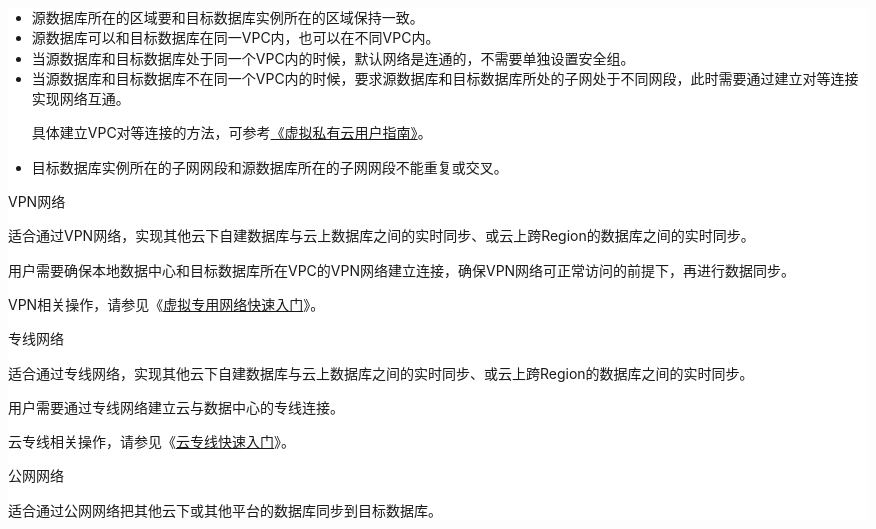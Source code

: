 <td class="cellrowborder" valign="top" width="49.59%" headers="mcps1.2.4.1.3 "><a name="zh-cn_topic_0000001102794420_ul05903379516"></a><a name="zh-cn_topic_0000001102794420_ul05903379516"></a><ul id="zh-cn_topic_0000001102794420_ul05903379516"><li>源数据库所在的区域要和目标数据库实例所在的区域保持一致。</li><li>源数据库可以和目标数据库在同一VPC内，也可以在不同VPC内。</li><li>当源数据库和目标数据库处于同一个VPC内的时候，默认网络是连通的，不需要单独设置安全组。</li><li>当源数据库和目标数据库不在同一个VPC内的时候，要求源数据库和目标数据库所处的子网处于不同网段，此时需要通过建立对等连接实现网络互通。<p id="p94758531506"><a name="p94758531506"></a><a name="p94758531506"></a>具体建立VPC对等连接的方法，可参考<a href="https://support.huaweicloud.com/usermanual-vpc/zh-cn_topic_0046809840.html" target="_blank" rel="noopener noreferrer">《虚拟私有云用户指南》</a>。</p>
</li><li>目标数据库实例所在的子网网段和源数据库所在的子网网段不能重复或交叉。</li></ul>
</td>
</tr>
<tr id="zh-cn_topic_0000001149354299_row513075691614"><td class="cellrowborder" valign="top" width="25.03%" headers="mcps1.2.4.1.1 "><p id="zh-cn_topic_0000001149354299_p8130135619163"><a name="zh-cn_topic_0000001149354299_p8130135619163"></a><a name="zh-cn_topic_0000001149354299_p8130135619163"></a>VPN网络</p>
</td>
<td class="cellrowborder" valign="top" width="25.380000000000003%" headers="mcps1.2.4.1.2 "><p id="zh-cn_topic_0000001149354299_p7783193731416"><a name="zh-cn_topic_0000001149354299_p7783193731416"></a><a name="zh-cn_topic_0000001149354299_p7783193731416"></a>适合通过VPN网络，实现其他云下自建数据库与云上数据库之间的<span id="zh-cn_topic_0000001149354299_text1788929371"><a name="zh-cn_topic_0000001149354299_text1788929371"></a><a name="zh-cn_topic_0000001149354299_text1788929371"></a>实时同步</span>、或云上跨Region的数据库之间的<span id="zh-cn_topic_0000001149354299_text1291413010"><a name="zh-cn_topic_0000001149354299_text1291413010"></a><a name="zh-cn_topic_0000001149354299_text1291413010"></a>实时同步</span>。</p>
</td>
<td class="cellrowborder" valign="top" width="49.59%" headers="mcps1.2.4.1.3 "><p id="zh-cn_topic_0000001149354299_p1838162621913"><a name="zh-cn_topic_0000001149354299_p1838162621913"></a><a name="zh-cn_topic_0000001149354299_p1838162621913"></a>用户需要确保本地数据中心和目标数据库所在VPC的VPN网络建立连接，确保VPN网络可正常访问的前提下，再进行数据同步。</p>
<p id="zh-cn_topic_0000001149354299_p1191534111014"><a name="zh-cn_topic_0000001149354299_p1191534111014"></a><a name="zh-cn_topic_0000001149354299_p1191534111014"></a>VPN相关操作，请参见《<a href="https://support.huaweicloud.com/qs-vpn/zh-cn_topic_0133627788.html" target="_blank" rel="noopener noreferrer">虚拟专用网络快速入门</a>》。</p>
</td>
</tr>
<tr id="zh-cn_topic_0000001149354299_row4969916115418"><td class="cellrowborder" valign="top" width="25.03%" headers="mcps1.2.4.1.1 "><p id="zh-cn_topic_0000001149354299_p49704167548"><a name="zh-cn_topic_0000001149354299_p49704167548"></a><a name="zh-cn_topic_0000001149354299_p49704167548"></a>专线网络</p>
</td>
<td class="cellrowborder" valign="top" width="25.380000000000003%" headers="mcps1.2.4.1.2 "><p id="zh-cn_topic_0000001149354299_p137847121412"><a name="zh-cn_topic_0000001149354299_p137847121412"></a><a name="zh-cn_topic_0000001149354299_p137847121412"></a>适合通过专线网络，实现其他云下自建数据库与云上数据库之间的<span id="zh-cn_topic_0000001149354299_text1983250416"><a name="zh-cn_topic_0000001149354299_text1983250416"></a><a name="zh-cn_topic_0000001149354299_text1983250416"></a>实时同步</span>、或云上跨Region的数据库之间的<span id="zh-cn_topic_0000001149354299_text1247196567"><a name="zh-cn_topic_0000001149354299_text1247196567"></a><a name="zh-cn_topic_0000001149354299_text1247196567"></a>实时同步</span>。</p>
</td>
<td class="cellrowborder" valign="top" width="49.59%" headers="mcps1.2.4.1.3 "><p id="zh-cn_topic_0000001149354299_p1797010167540"><a name="zh-cn_topic_0000001149354299_p1797010167540"></a><a name="zh-cn_topic_0000001149354299_p1797010167540"></a>用户需要通过专线网络建立云与数据中心的专线连接。</p>
<p id="zh-cn_topic_0000001149354299_p169183035219"><a name="zh-cn_topic_0000001149354299_p169183035219"></a><a name="zh-cn_topic_0000001149354299_p169183035219"></a>云专线相关操作，请参见《<a href="https://support.huaweicloud.com/qs-dc/zh-cn_topic_0145790541.html" target="_blank" rel="noopener noreferrer">云专线快速入门</a>》。</p>
</td>
</tr>
<tr id="zh-cn_topic_0000001149354299_row111301056141618"><td class="cellrowborder" valign="top" width="25.03%" headers="mcps1.2.4.1.1 "><p id="zh-cn_topic_0000001149354299_p1213015661613"><a name="zh-cn_topic_0000001149354299_p1213015661613"></a><a name="zh-cn_topic_0000001149354299_p1213015661613"></a>公网网络</p>
</td>
<td class="cellrowborder" valign="top" width="25.380000000000003%" headers="mcps1.2.4.1.2 "><p id="zh-cn_topic_0000001149354299_p049815919181"><a name="zh-cn_topic_0000001149354299_p049815919181"></a><a name="zh-cn_topic_0000001149354299_p049815919181"></a>适合通过公网网络把其他云下或其他平台的数据库同步到目标数据库。</p>
</td>